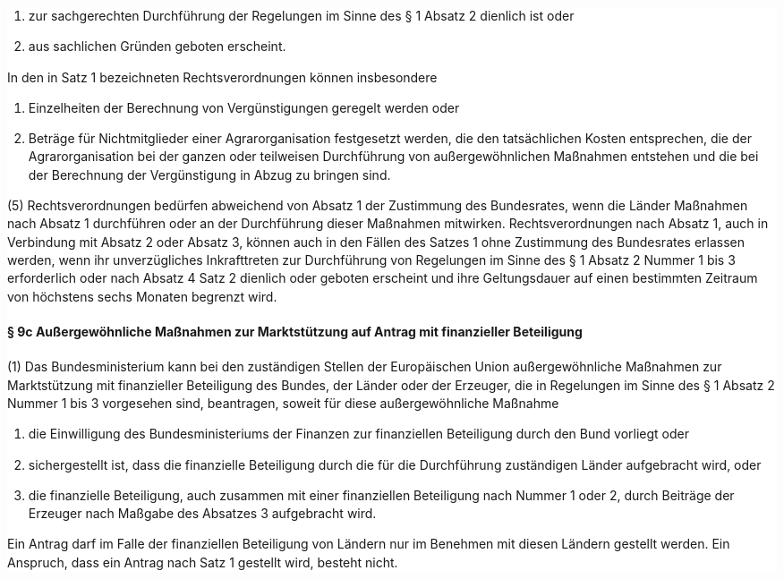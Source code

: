1.  zur sachgerechten Durchführung der Regelungen im Sinne des § 1 Absatz
    2 dienlich ist oder


2.  aus sachlichen Gründen geboten erscheint.



In den in Satz 1 bezeichneten Rechtsverordnungen können insbesondere

1.  Einzelheiten der Berechnung von Vergünstigungen geregelt werden oder


2.  Beträge für Nichtmitglieder einer Agrarorganisation festgesetzt
    werden, die den tatsächlichen Kosten entsprechen, die der
    Agrarorganisation bei der ganzen oder teilweisen Durchführung von
    außergewöhnlichen Maßnahmen entstehen und die bei der Berechnung der
    Vergünstigung in Abzug zu bringen sind.




(5) Rechtsverordnungen bedürfen abweichend von Absatz 1 der Zustimmung
des Bundesrates, wenn die Länder Maßnahmen nach Absatz 1 durchführen
oder an der Durchführung dieser Maßnahmen mitwirken.
Rechtsverordnungen nach Absatz 1, auch in Verbindung mit Absatz 2 oder
Absatz 3, können auch in den Fällen des Satzes 1 ohne Zustimmung des
Bundesrates erlassen werden, wenn ihr unverzügliches Inkrafttreten zur
Durchführung von Regelungen im Sinne des § 1 Absatz 2 Nummer 1 bis 3
erforderlich oder nach Absatz 4 Satz 2 dienlich oder geboten erscheint
und ihre Geltungsdauer auf einen bestimmten Zeitraum von höchstens
sechs Monaten begrenzt wird.


#### § 9c Außergewöhnliche Maßnahmen zur Marktstützung auf Antrag mit finanzieller Beteiligung

(1) Das Bundesministerium kann bei den zuständigen Stellen der
Europäischen Union außergewöhnliche Maßnahmen zur Marktstützung mit
finanzieller Beteiligung des Bundes, der Länder oder der Erzeuger, die
in Regelungen im Sinne des § 1 Absatz 2 Nummer 1 bis 3 vorgesehen
sind, beantragen, soweit für diese außergewöhnliche Maßnahme

1.  die Einwilligung des Bundesministeriums der Finanzen zur finanziellen
    Beteiligung durch den Bund vorliegt oder


2.  sichergestellt ist, dass die finanzielle Beteiligung durch die für die
    Durchführung zuständigen Länder aufgebracht wird, oder


3.  die finanzielle Beteiligung, auch zusammen mit einer finanziellen
    Beteiligung nach Nummer 1 oder 2, durch Beiträge der Erzeuger nach
    Maßgabe des Absatzes 3 aufgebracht wird.



Ein Antrag darf im Falle der finanziellen Beteiligung von Ländern nur
im Benehmen mit diesen Ländern gestellt werden. Ein Anspruch, dass ein
Antrag nach Satz 1 gestellt wird, besteht nicht.
